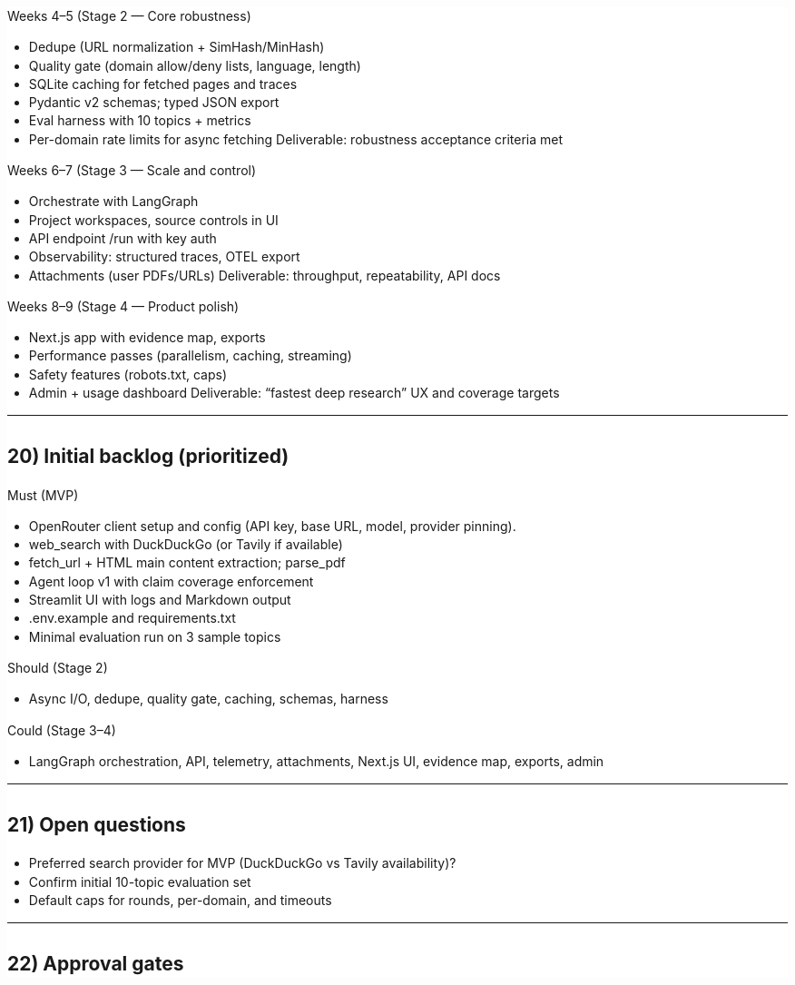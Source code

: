 Weeks 4–5 (Stage 2 — Core robustness)
- Dedupe (URL normalization + SimHash/MinHash)
- Quality gate (domain allow/deny lists, language, length)
- SQLite caching for fetched pages and traces
- Pydantic v2 schemas; typed JSON export
- Eval harness with 10 topics + metrics
- Per-domain rate limits for async fetching
Deliverable: robustness acceptance criteria met

Weeks 6–7 (Stage 3 — Scale and control)
- Orchestrate with LangGraph
- Project workspaces, source controls in UI
- API endpoint /run with key auth
- Observability: structured traces, OTEL export
- Attachments (user PDFs/URLs)
Deliverable: throughput, repeatability, API docs

Weeks 8–9 (Stage 4 — Product polish)
- Next.js app with evidence map, exports
- Performance passes (parallelism, caching, streaming)
- Safety features (robots.txt, caps)
- Admin + usage dashboard
Deliverable: “fastest deep research” UX and coverage targets

---

## 20) Initial backlog (prioritized)

Must (MVP)
- OpenRouter client setup and config (API key, base URL, model, provider pinning).
- web_search with DuckDuckGo (or Tavily if available)
- fetch_url + HTML main content extraction; parse_pdf
- Agent loop v1 with claim coverage enforcement
- Streamlit UI with logs and Markdown output
- .env.example and requirements.txt
- Minimal evaluation run on 3 sample topics

Should (Stage 2)
- Async I/O, dedupe, quality gate, caching, schemas, harness

Could (Stage 3–4)
- LangGraph orchestration, API, telemetry, attachments, Next.js UI, evidence map, exports, admin

---

## 21) Open questions

- Preferred search provider for MVP (DuckDuckGo vs Tavily availability)?
- Confirm initial 10-topic evaluation set
- Default caps for rounds, per-domain, and timeouts

---

## 22) Approval gates
